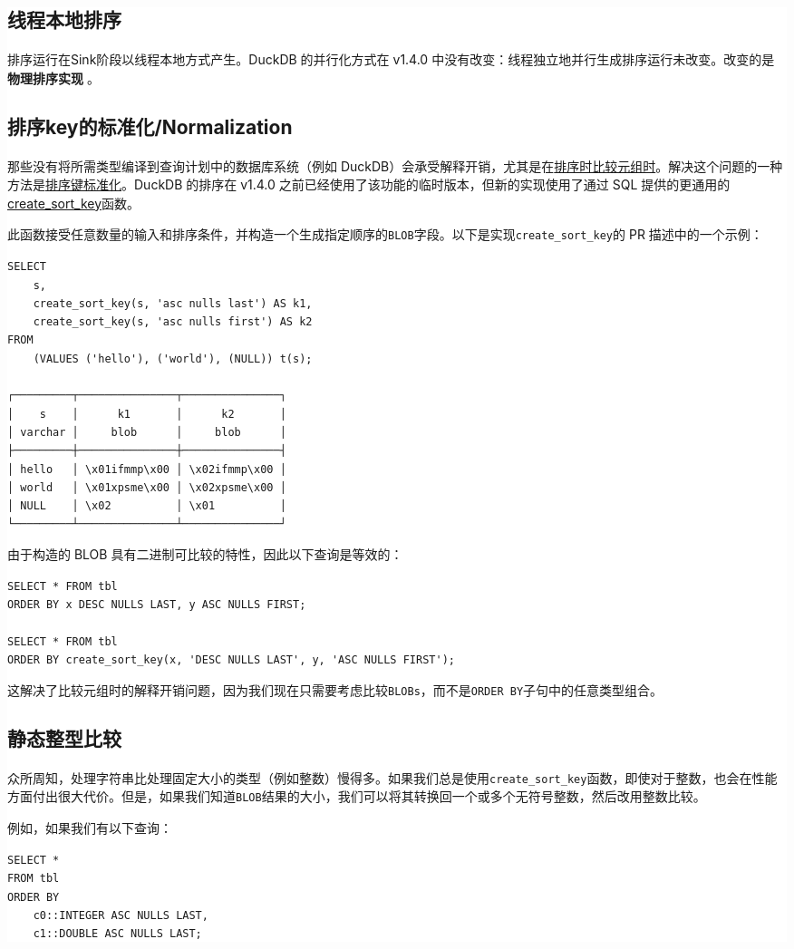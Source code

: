 ## 线程本地排序  
排序运行在Sink阶段以线程本地方式产生。DuckDB 的并行化方式在 v1.4.0 中没有改变：线程独立地并行生成排序运行未改变。改变的是 **物理排序实现** 。  
  
## 排序key的标准化/Normalization  
那些没有将所需类型编译到查询计划中的数据库系统（例如 DuckDB）会承受解释开销，尤其是在[排序时比较元组时](https://duckdb.org/pdf/ICDE2023-kuiper-muehleisen-sorting.pdf)。解决这个问题的一种方法是[排序键标准化](https://dl.acm.org/doi/pdf/10.1145/359863.359892)。DuckDB 的排序在 v1.4.0 之前已经使用了该功能的临时版本，但新的实现使用了通过 SQL 提供的更通用的[create_sort_key](https://github.com/duckdb/duckdb/pull/10321)函数。  
  
此函数接受任意数量的输入和排序条件，并构造一个生成指定顺序的`BLOB`字段。以下是实现`create_sort_key`的 PR 描述中的一个示例：  
```  
SELECT  
    s,  
    create_sort_key(s, 'asc nulls last') AS k1,  
    create_sort_key(s, 'asc nulls first') AS k2  
FROM  
    (VALUES ('hello'), ('world'), (NULL)) t(s);  
  
┌─────────┬───────────────┬───────────────┐  
│    s    │      k1       │      k2       │  
│ varchar │     blob      │     blob      │  
├─────────┼───────────────┼───────────────┤  
│ hello   │ \x01ifmmp\x00 │ \x02ifmmp\x00 │  
│ world   │ \x01xpsme\x00 │ \x02xpsme\x00 │  
│ NULL    │ \x02          │ \x01          │  
└─────────┴───────────────┴───────────────┘  
```  
  
由于构造的 BLOB 具有二进制可比较的特性，因此以下查询是等效的：  
```  
SELECT * FROM tbl  
ORDER BY x DESC NULLS LAST, y ASC NULLS FIRST;  
  
SELECT * FROM tbl  
ORDER BY create_sort_key(x, 'DESC NULLS LAST', y, 'ASC NULLS FIRST');  
```  
  
这解决了比较元组时的解释开销问题，因为我们现在只需要考虑比较`BLOBs`，而不是`ORDER BY`子句中的任意类型组合。  
  
## 静态整型比较  
众所周知，处理字符串比处理固定大小的类型（例如整数）慢得多。如果我们总是使用`create_sort_key`函数，即使对于整数，也会在性能方面付出很大代价。但是，如果我们知道`BLOB`结果的大小，我们可以将其转换回一个或多个无符号整数，然后改用整数比较。  
  
例如，如果我们有以下查询：  
```  
SELECT *  
FROM tbl  
ORDER BY  
    c0::INTEGER ASC NULLS LAST,  
    c1::DOUBLE ASC NULLS LAST;  
```  
  